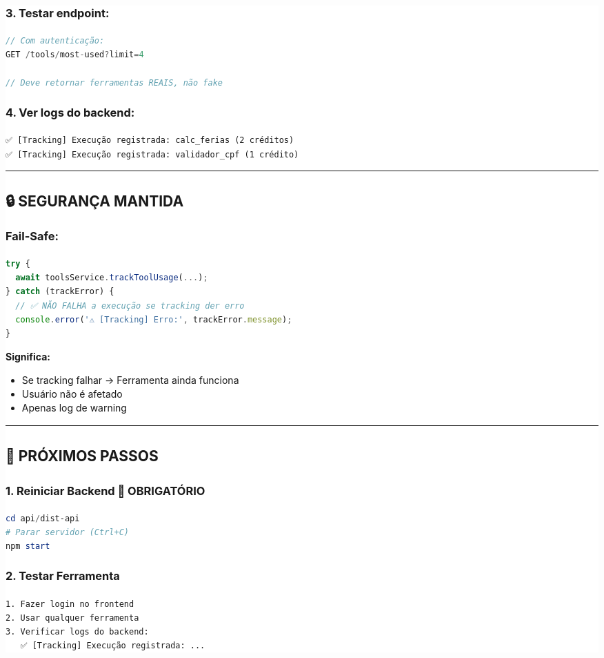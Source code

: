### **3. Testar endpoint:**
```javascript
// Com autenticação:
GET /tools/most-used?limit=4

// Deve retornar ferramentas REAIS, não fake
```

### **4. Ver logs do backend:**
```
✅ [Tracking] Execução registrada: calc_ferias (2 créditos)
✅ [Tracking] Execução registrada: validador_cpf (1 crédito)
```

---

## 🔒 SEGURANÇA MANTIDA

### **Fail-Safe:**
```javascript
try {
  await toolsService.trackToolUsage(...);
} catch (trackError) {
  // ✅ NÃO FALHA a execução se tracking der erro
  console.error('⚠️ [Tracking] Erro:', trackError.message);
}
```

**Significa:**
- Se tracking falhar → Ferramenta ainda funciona
- Usuário não é afetado
- Apenas log de warning

---

## 📝 PRÓXIMOS PASSOS

### **1. Reiniciar Backend** 🔴 OBRIGATÓRIO
```powershell
cd api/dist-api
# Parar servidor (Ctrl+C)
npm start
```

### **2. Testar Ferramenta**
```
1. Fazer login no frontend
2. Usar qualquer ferramenta
3. Verificar logs do backend:
   ✅ [Tracking] Execução registrada: ...
```

